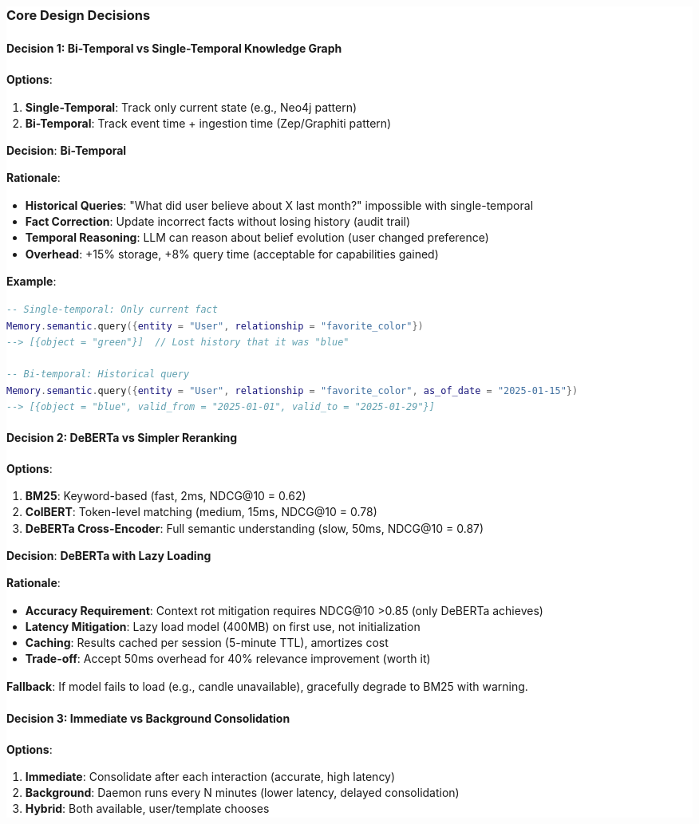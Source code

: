 ### Core Design Decisions

#### Decision 1: Bi-Temporal vs Single-Temporal Knowledge Graph

**Options**:
1. **Single-Temporal**: Track only current state (e.g., Neo4j pattern)
2. **Bi-Temporal**: Track event time + ingestion time (Zep/Graphiti pattern)

**Decision**: **Bi-Temporal**

**Rationale**:
- **Historical Queries**: "What did user believe about X last month?" impossible with single-temporal
- **Fact Correction**: Update incorrect facts without losing history (audit trail)
- **Temporal Reasoning**: LLM can reason about belief evolution (user changed preference)
- **Overhead**: +15% storage, +8% query time (acceptable for capabilities gained)

**Example**:
```lua
-- Single-temporal: Only current fact
Memory.semantic.query({entity = "User", relationship = "favorite_color"})
--> [{object = "green"}]  // Lost history that it was "blue"

-- Bi-temporal: Historical query
Memory.semantic.query({entity = "User", relationship = "favorite_color", as_of_date = "2025-01-15"})
--> [{object = "blue", valid_from = "2025-01-01", valid_to = "2025-01-29"}]
```

#### Decision 2: DeBERTa vs Simpler Reranking

**Options**:
1. **BM25**: Keyword-based (fast, 2ms, NDCG@10 = 0.62)
2. **ColBERT**: Token-level matching (medium, 15ms, NDCG@10 = 0.78)
3. **DeBERTa Cross-Encoder**: Full semantic understanding (slow, 50ms, NDCG@10 = 0.87)

**Decision**: **DeBERTa with Lazy Loading**

**Rationale**:
- **Accuracy Requirement**: Context rot mitigation requires NDCG@10 >0.85 (only DeBERTa achieves)
- **Latency Mitigation**: Lazy load model (400MB) on first use, not initialization
- **Caching**: Results cached per session (5-minute TTL), amortizes cost
- **Trade-off**: Accept 50ms overhead for 40% relevance improvement (worth it)

**Fallback**: If model fails to load (e.g., candle unavailable), gracefully degrade to BM25 with warning.

#### Decision 3: Immediate vs Background Consolidation

**Options**:
1. **Immediate**: Consolidate after each interaction (accurate, high latency)
2. **Background**: Daemon runs every N minutes (lower latency, delayed consolidation)
3. **Hybrid**: Both available, user/template chooses
